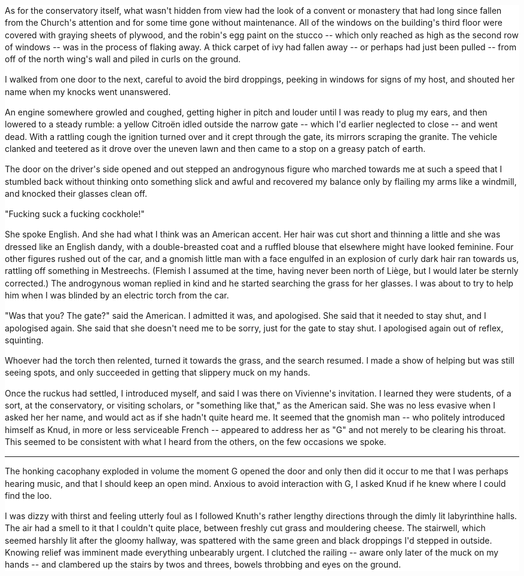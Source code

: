 As for the conservatory itself, what wasn't hidden from view had the look of a convent or monastery that had long since fallen from the Church's attention and for some time gone without maintenance. All of the windows on the building's third floor were covered with graying sheets of plywood, and the robin's egg paint on the stucco -- which only reached as high as the second row of windows -- was in the process of flaking away. A thick carpet of ivy had fallen away -- or perhaps had just been pulled -- from off of the north wing's wall and piled in curls on the ground. 

I walked from one door to the next, careful to avoid the bird droppings, peeking in windows for signs of my host, and shouted her name when my knocks went unanswered. 

An engine somewhere growled and coughed, getting higher in pitch and louder until I was ready to plug my ears, and then lowered to a steady rumble: a yellow Citroën idled outside the narrow gate -- which I'd earlier neglected to close -- and went dead. With a rattling cough the ignition turned over and it crept through the gate, its mirrors scraping the granite. The vehicle clanked and teetered as it drove over the uneven lawn and then came to a stop on a greasy patch of earth. 

The door on the driver's side opened and out stepped an androgynous figure who marched towards me at such a speed that I stumbled back without thinking onto something slick and awful and recovered my balance only by flailing my arms like a windmill, and knocked their glasses clean off. 

"Fucking suck a fucking cockhole!" 

She spoke English. And she had what I think was an American accent. Her hair was cut short and thinning a little and she was dressed like an English dandy, with a double-breasted coat and a ruffled blouse that elsewhere might have looked feminine. Four other figures rushed out of the car, and a gnomish little man with a face engulfed in an explosion of curly dark hair ran towards us, rattling off something in Mestreechs. (Flemish I assumed at the time, having never been north of Liège, but I would later be sternly corrected.) The androgynous woman replied in kind and he started searching the grass for her glasses. I was about to try to help him when I was blinded by an electric torch from the car.

"Was that you? The gate?" said the American. I admitted it was, and apologised. She said that it needed to stay shut, and I apologised again. She said that she doesn't need me to be sorry, just for the gate to stay shut. I apologised again out of reflex, squinting.

Whoever had the torch then relented, turned it towards the grass, and the search resumed. I made a show of helping but was still seeing spots, and only succeeded in getting that slippery muck on my hands.

Once the ruckus had settled, I introduced myself, and said I was there on Vivienne's invitation. I learned they were students, of a sort, at the conservatory, or visiting scholars, or "something like that," as the American said. She was no less evasive when I asked her her name, and would act as if she hadn't quite heard me. It seemed that the gnomish man -- who politely introduced himself as Knud, in more or less serviceable French -- appeared to address her as "G" and not merely to be clearing his throat. This seemed to be consistent with what I heard from the others, on the few occasions we spoke. 

---

The honking cacophany exploded in volume the moment G opened the door and only then did it occur to me that I was perhaps hearing music, and that I should keep an open mind. Anxious to avoid interaction with G, I asked Knud if he knew where I could find the loo. 

I was dizzy with thirst and feeling utterly foul as I followed Knuth's rather lengthy directions through the dimly lit labyrinthine halls. The air had a smell to it that I couldn't quite place, between freshly cut grass and mouldering cheese. The stairwell, which seemed harshly lit after the gloomy hallway, was spattered with the same green and black droppings I'd stepped in outside. Knowing relief was imminent made everything unbearably urgent. I clutched the railing -- aware only later of the muck on my hands -- and clambered up the stairs by twos and threes, bowels throbbing and eyes on the ground. 
